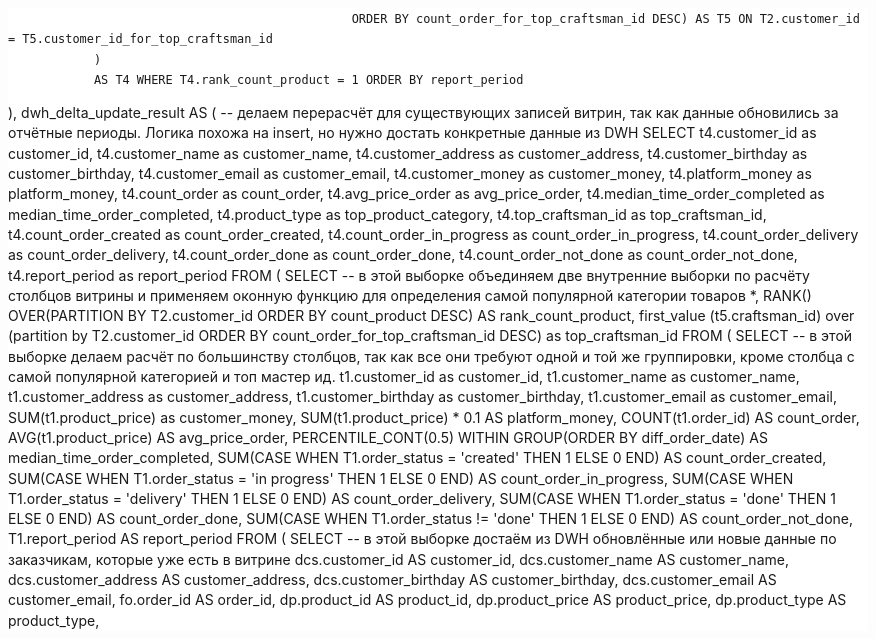                                                     ORDER BY count_order_for_top_craftsman_id DESC) AS T5 ON T2.customer_id = T5.customer_id_for_top_craftsman_id                                      
                ) 
                AS T4 WHERE T4.rank_count_product = 1 ORDER BY report_period
),
dwh_delta_update_result AS ( -- делаем перерасчёт для существующих записей витрин, так как данные обновились за отчётные периоды. Логика похожа на insert, но нужно достать конкретные данные из DWH
    SELECT 
            t4.customer_id as customer_id,
            t4.customer_name as customer_name,
            t4.customer_address as customer_address,
            t4.customer_birthday as customer_birthday,
            t4.customer_email as customer_email,
            t4.customer_money as customer_money,
            t4.platform_money as platform_money,
            t4.count_order as count_order,
            t4.avg_price_order as avg_price_order,
            t4.median_time_order_completed as median_time_order_completed,
            t4.product_type as top_product_category,
            t4.top_craftsman_id as top_craftsman_id,
            t4.count_order_created as count_order_created,
            t4.count_order_in_progress as count_order_in_progress,
            t4.count_order_delivery as count_order_delivery,
            t4.count_order_done as count_order_done,
            t4.count_order_not_done as count_order_not_done,
            t4.report_period as report_period 
            FROM (
                SELECT     -- в этой выборке объединяем две внутренние выборки по расчёту столбцов витрины и применяем оконную функцию для определения самой популярной категории товаров
                        *,
                        RANK() OVER(PARTITION BY T2.customer_id ORDER BY count_product DESC) AS rank_count_product,
                        first_value (t5.craftsman_id) over (partition by T2.customer_id ORDER BY count_order_for_top_craftsman_id DESC) as top_craftsman_id
                        FROM (
                            SELECT -- в этой выборке делаем расчёт по большинству столбцов, так как все они требуют одной и той же группировки, кроме столбца с самой популярной категорией и топ мастер ид.
                                t1.customer_id as customer_id,
                                t1.customer_name as customer_name,
                                t1.customer_address as customer_address,
                                t1.customer_birthday as customer_birthday,
                                t1.customer_email as customer_email,
                                SUM(t1.product_price) as customer_money,
                                SUM(t1.product_price) * 0.1 AS platform_money,
                                COUNT(t1.order_id) AS count_order,
                                AVG(t1.product_price) AS avg_price_order,
                                PERCENTILE_CONT(0.5) WITHIN GROUP(ORDER BY diff_order_date) AS median_time_order_completed,
                                SUM(CASE WHEN T1.order_status = 'created' THEN 1 ELSE 0 END) AS count_order_created,
                                SUM(CASE WHEN T1.order_status = 'in progress' THEN 1 ELSE 0 END) AS count_order_in_progress, 
                                SUM(CASE WHEN T1.order_status = 'delivery' THEN 1 ELSE 0 END) AS count_order_delivery, 
                                SUM(CASE WHEN T1.order_status = 'done' THEN 1 ELSE 0 END) AS count_order_done, 
                                SUM(CASE WHEN T1.order_status != 'done' THEN 1 ELSE 0 END) AS count_order_not_done,
                                T1.report_period AS report_period
                                FROM (
                                    SELECT     -- в этой выборке достаём из DWH обновлённые или новые данные по заказчикам, которые уже есть в витрине
                                            dcs.customer_id AS customer_id,
                                            dcs.customer_name AS customer_name,
                                            dcs.customer_address AS customer_address,
                                            dcs.customer_birthday AS customer_birthday,
                                            dcs.customer_email AS customer_email,
                                            fo.order_id AS order_id,
                                            dp.product_id AS product_id,
                                            dp.product_price AS product_price,
                                            dp.product_type AS product_type,